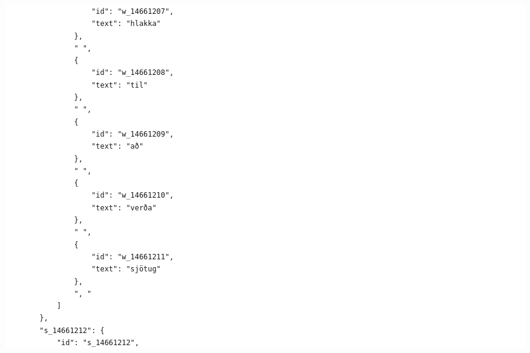                         "id": "w_14661207",
                        "text": "hlakka"
                    },
                    " ",
                    {
                        "id": "w_14661208",
                        "text": "til"
                    },
                    " ",
                    {
                        "id": "w_14661209",
                        "text": "að"
                    },
                    " ",
                    {
                        "id": "w_14661210",
                        "text": "verða"
                    },
                    " ",
                    {
                        "id": "w_14661211",
                        "text": "sjötug"
                    },
                    ", "
                ]
            },
            "s_14661212": {
                "id": "s_14661212",
